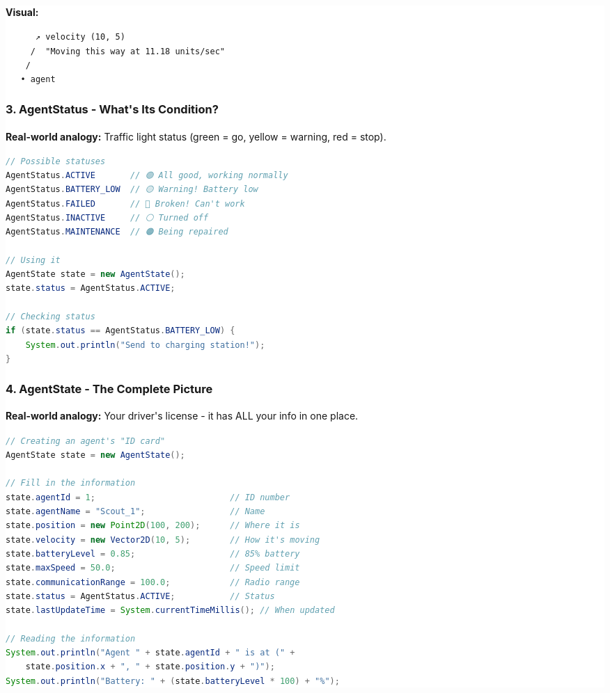 **Visual:**
```
      ↗ velocity (10, 5)
     /  "Moving this way at 11.18 units/sec"
    /
   • agent
```

### 3. AgentStatus - What's Its Condition?

**Real-world analogy:** Traffic light status (green = go, yellow = warning, red = stop).

```java
// Possible statuses
AgentStatus.ACTIVE       // 🟢 All good, working normally
AgentStatus.BATTERY_LOW  // 🟡 Warning! Battery low
AgentStatus.FAILED       // 🔴 Broken! Can't work
AgentStatus.INACTIVE     // ⚪ Turned off
AgentStatus.MAINTENANCE  // 🟠 Being repaired

// Using it
AgentState state = new AgentState();
state.status = AgentStatus.ACTIVE;

// Checking status
if (state.status == AgentStatus.BATTERY_LOW) {
    System.out.println("Send to charging station!");
}
```

### 4. AgentState - The Complete Picture

**Real-world analogy:** Your driver's license - it has ALL your info in one place.

```java
// Creating an agent's "ID card"
AgentState state = new AgentState();

// Fill in the information
state.agentId = 1;                           // ID number
state.agentName = "Scout_1";                 // Name
state.position = new Point2D(100, 200);      // Where it is
state.velocity = new Vector2D(10, 5);        // How it's moving
state.batteryLevel = 0.85;                   // 85% battery
state.maxSpeed = 50.0;                       // Speed limit
state.communicationRange = 100.0;            // Radio range
state.status = AgentStatus.ACTIVE;           // Status
state.lastUpdateTime = System.currentTimeMillis(); // When updated

// Reading the information
System.out.println("Agent " + state.agentId + " is at (" +
    state.position.x + ", " + state.position.y + ")");
System.out.println("Battery: " + (state.batteryLevel * 100) + "%");
```
